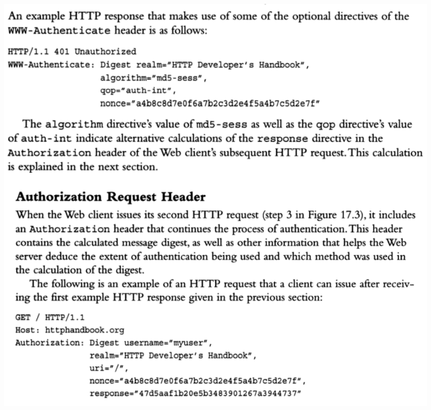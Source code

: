 ![37a4a3953a302e00044fb1f245af2206.png](../_resources/37a4a3953a302e00044fb1f245af2206.png)

![6559966679885c665cd168e667c8b111.png](../_resources/6559966679885c665cd168e667c8b111.png)